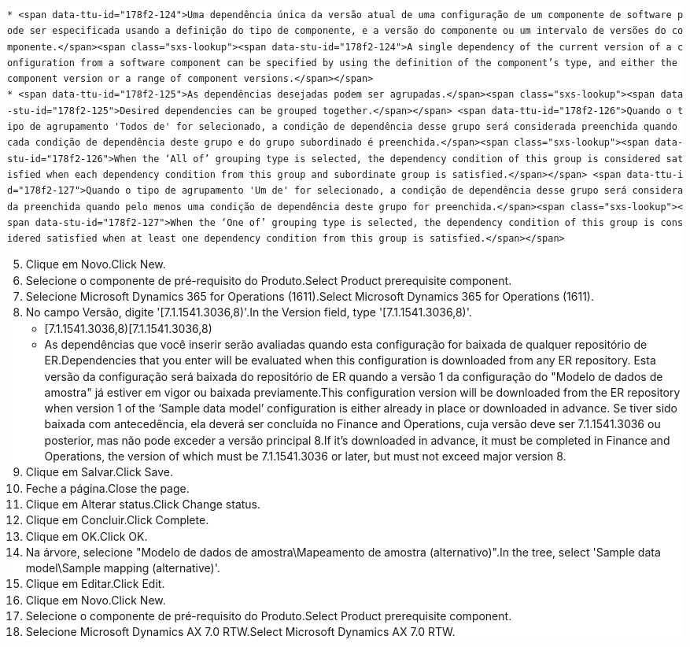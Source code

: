     * <span data-ttu-id="178f2-124">Uma dependência única da versão atual de uma configuração de um componente de software pode ser especificada usando a definição do tipo de componente, e a versão do componente ou um intervalo de versões do componente.</span><span class="sxs-lookup"><span data-stu-id="178f2-124">A single dependency of the current version of a configuration from a software component can be specified by using the definition of the component’s type, and either the component version or a range of component versions.</span></span>  
    * <span data-ttu-id="178f2-125">As dependências desejadas podem ser agrupadas.</span><span class="sxs-lookup"><span data-stu-id="178f2-125">Desired dependencies can be grouped together.</span></span> <span data-ttu-id="178f2-126">Quando o tipo de agrupamento 'Todos de' for selecionado, a condição de dependência desse grupo será considerada preenchida quando cada condição de dependência deste grupo e do grupo subordinado é preenchida.</span><span class="sxs-lookup"><span data-stu-id="178f2-126">When the ‘All of’ grouping type is selected, the dependency condition of this group is considered satisfied when each dependency condition from this group and subordinate group is satisfied.</span></span> <span data-ttu-id="178f2-127">Quando o tipo de agrupamento 'Um de' for selecionado, a condição de dependência desse grupo será considerada preenchida quando pelo menos uma condição de dependência deste grupo for preenchida.</span><span class="sxs-lookup"><span data-stu-id="178f2-127">When the ‘One of’ grouping type is selected, the dependency condition of this group is considered satisfied when at least one dependency condition from this group is satisfied.</span></span>   
5. <span data-ttu-id="178f2-128">Clique em Novo.</span><span class="sxs-lookup"><span data-stu-id="178f2-128">Click New.</span></span>
6. <span data-ttu-id="178f2-129">Selecione o componente de pré-requisito do Produto.</span><span class="sxs-lookup"><span data-stu-id="178f2-129">Select Product prerequisite component.</span></span>
7. <span data-ttu-id="178f2-130">Selecione Microsoft Dynamics 365 for Operations (1611).</span><span class="sxs-lookup"><span data-stu-id="178f2-130">Select Microsoft Dynamics 365 for Operations (1611).</span></span>
8. <span data-ttu-id="178f2-131">No campo Versão, digite '[7.1.1541.3036,8)'.</span><span class="sxs-lookup"><span data-stu-id="178f2-131">In the Version field, type '[7.1.1541.3036,8)'.</span></span>
    * <span data-ttu-id="178f2-132">[7.1.1541.3036,8)</span><span class="sxs-lookup"><span data-stu-id="178f2-132">[7.1.1541.3036,8)</span></span>  
    * <span data-ttu-id="178f2-133">As dependências que você inserir serão avaliadas quando esta configuração for baixada de qualquer repositório de ER.</span><span class="sxs-lookup"><span data-stu-id="178f2-133">Dependencies that you enter will be evaluated when this configuration is downloaded from any ER repository.</span></span> <span data-ttu-id="178f2-134">Esta versão da configuração será baixada do repositório de ER quando a versão 1 da configuração do "Modelo de dados de amostra" já estiver em vigor ou baixada previamente.</span><span class="sxs-lookup"><span data-stu-id="178f2-134">This configuration version will be downloaded from the ER repository when version 1 of the ‘Sample data model’ configuration is either already in place or downloaded in advance.</span></span> <span data-ttu-id="178f2-135">Se tiver sido baixada com antecedência, ela deverá ser concluída no Finance and Operations, cuja versão deve ser 7.1.1541.3036 ou posterior, mas não pode exceder a versão principal 8.</span><span class="sxs-lookup"><span data-stu-id="178f2-135">If it’s downloaded in advance, it must be completed in Finance and Operations, the version of which must be 7.1.1541.3036 or later, but must not exceed major version 8.</span></span>   
9. <span data-ttu-id="178f2-136">Clique em Salvar.</span><span class="sxs-lookup"><span data-stu-id="178f2-136">Click Save.</span></span>
10. <span data-ttu-id="178f2-137">Feche a página.</span><span class="sxs-lookup"><span data-stu-id="178f2-137">Close the page.</span></span>
11. <span data-ttu-id="178f2-138">Clique em Alterar status.</span><span class="sxs-lookup"><span data-stu-id="178f2-138">Click Change status.</span></span>
12. <span data-ttu-id="178f2-139">Clique em Concluir.</span><span class="sxs-lookup"><span data-stu-id="178f2-139">Click Complete.</span></span>
13. <span data-ttu-id="178f2-140">Clique em OK.</span><span class="sxs-lookup"><span data-stu-id="178f2-140">Click OK.</span></span>
14. <span data-ttu-id="178f2-141">Na árvore, selecione "Modelo de dados de amostra\Mapeamento de amostra (alternativo)".</span><span class="sxs-lookup"><span data-stu-id="178f2-141">In the tree, select 'Sample data model\Sample mapping (alternative)'.</span></span>
15. <span data-ttu-id="178f2-142">Clique em Editar.</span><span class="sxs-lookup"><span data-stu-id="178f2-142">Click Edit.</span></span>
16. <span data-ttu-id="178f2-143">Clique em Novo.</span><span class="sxs-lookup"><span data-stu-id="178f2-143">Click New.</span></span>
17. <span data-ttu-id="178f2-144">Selecione o componente de pré-requisito do Produto.</span><span class="sxs-lookup"><span data-stu-id="178f2-144">Select Product prerequisite component.</span></span>
18. <span data-ttu-id="178f2-145">Selecione Microsoft Dynamics AX 7.0 RTW.</span><span class="sxs-lookup"><span data-stu-id="178f2-145">Select Microsoft Dynamics AX 7.0 RTW.</span></span>